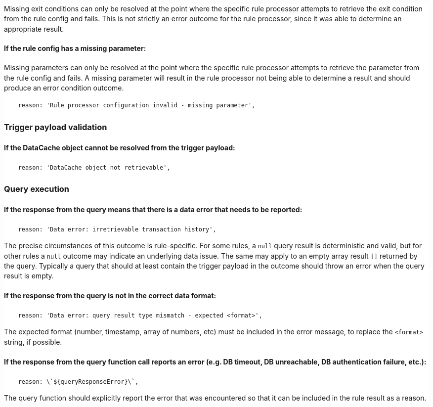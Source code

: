 Missing exit conditions can only be resolved at the point where the specific rule processor attempts to retrieve the exit condition from the rule config and fails. This is not strictly an error outcome for the rule processor, since it was able to determine an appropriate result.

#### If the rule config has a missing parameter:

Missing parameters can only be resolved at the point where the specific rule processor attempts to retrieve the parameter from the rule config and fails. A missing parameter will result in the rule processor not being able to determine a result and should produce an error condition outcome.

```text
    reason: 'Rule processor configuration invalid - missing parameter',
```

### Trigger payload validation

#### If the DataCache object cannot be resolved from the trigger payload:

```text
    reason: 'DataCache object not retrievable',
```

### Query execution

#### If the response from the query means that there is a data error that needs to be reported:

```text
    reason: 'Data error: irretrievable transaction history',
```

The precise circumstances of this outcome is rule-specific. For some rules, a `null` query result is deterministic and valid, but for other rules a `null` outcome may indicate an underlying data issue. The same may apply to an empty array result `[]` returned by the query. Typically a query that should at least contain the trigger payload in the outcome should throw an error when the query result is empty.

#### If the response from the query is not in the correct data format:

```text
    reason: 'Data error: query result type mismatch - expected <format>',
```

The expected format (number, timestamp, array of numbers, etc) must be included in the error message, to replace the `<format>` string, if possible.

#### If the response from the query function call reports an error (e.g. DB timeout, DB unreachable, DB authentication failure, etc.):

```text
    reason: \`${queryResponseError}\`,
```

The query function should explicitly report the error that was encountered so that it can be included in the rule result as a reason.
